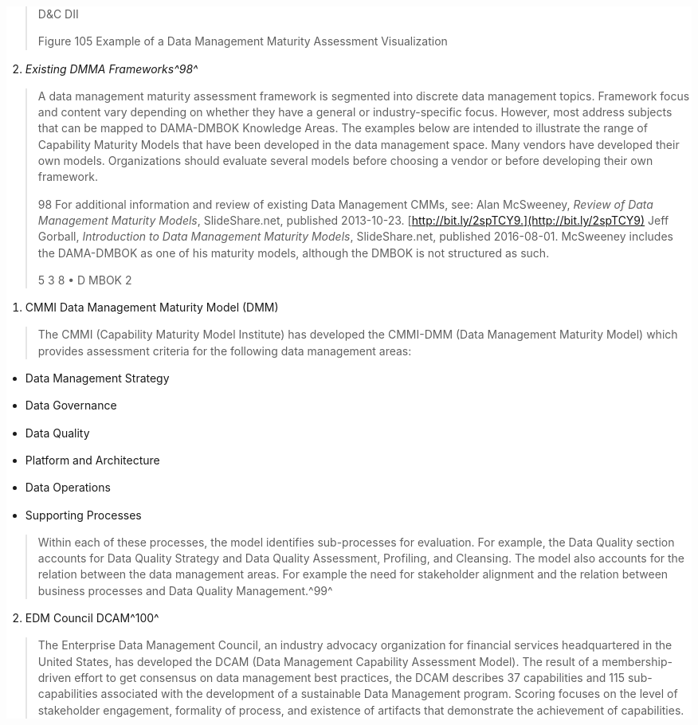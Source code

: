 > D&C DII
>
> Figure 105 Example of a Data Management Maturity Assessment
> Visualization

2.  *Existing DMMA Frameworks^98^*

> A data management maturity assessment framework is segmented into
> discrete data management topics. Framework focus and content vary
> depending on whether they have a general or industry-specific focus.
> However, most address subjects that can be mapped to DAMA-DMBOK
> Knowledge Areas. The examples below are intended to illustrate the
> range of Capability Maturity Models that have been developed in the
> data management space. Many vendors have developed their own models.
> Organizations should evaluate several models before choosing a vendor
> or before developing their own framework.
>
> 98 For additional information and review of existing Data Management
> CMMs, see: Alan McSweeney, *Review of Data Management Maturity
> Models*, SlideShare.net, published 2013-10-23.
> [http://bit.ly/2spTCY9.](http://bit.ly/2spTCY9) Jeff Gorball,
> *Introduction to Data Management Maturity Models*, SlideShare.net,
> published 2016-08-01. McSweeney includes the DAMA-DMBOK as one of his
> maturity models, although the DMBOK is not structured as such.
>
> 5 3 8 • D MBOK 2

1.  CMMI Data Management Maturity Model (DMM)

> The CMMI (Capability Maturity Model Institute) has developed the
> CMMI-DMM (Data Management Maturity Model) which provides assessment
> criteria for the following data management areas:

-   Data Management Strategy

-   Data Governance

-   Data Quality

-   Platform and Architecture

-   Data Operations

-   Supporting Processes

> Within each of these processes, the model identifies sub-processes for
> evaluation. For example, the Data Quality section accounts for Data
> Quality Strategy and Data Quality Assessment, Profiling, and
> Cleansing. The model also accounts for the relation between the data
> management areas. For example the need for stakeholder alignment and
> the relation between business processes and Data Quality
> Management.^99^

2.  EDM Council DCAM^100^

> The Enterprise Data Management Council, an industry advocacy
> organization for financial services headquartered in the United
> States, has developed the DCAM (Data Management Capability Assessment
> Model). The result of a membership-driven effort to get consensus on
> data management best practices, the DCAM describes 37 capabilities and
> 115 sub-capabilities associated with the development of a sustainable
> Data Management program. Scoring focuses on the level of stakeholder
> engagement, formality of process, and existence of artifacts that
> demonstrate the achievement of capabilities.
